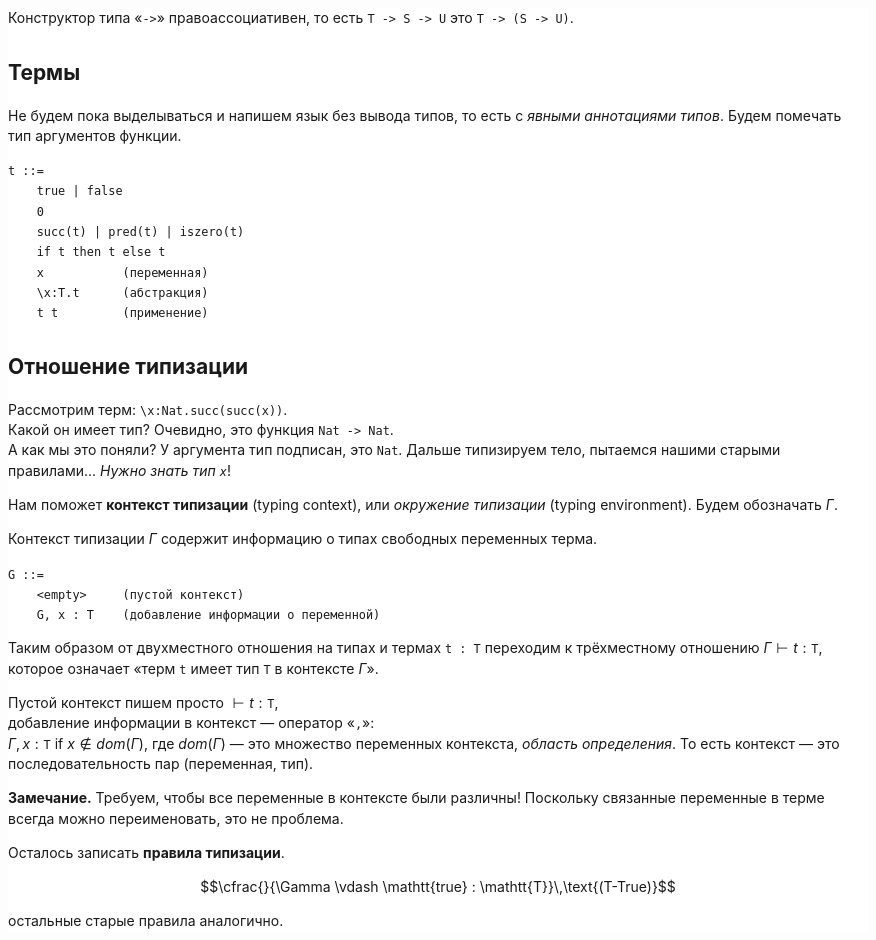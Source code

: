Конструктор типа «`->`» правоассоциативен, то есть `T -> S -> U` это `T -> (S -> U)`.

## Термы ##

Не будем пока выделываться и напишем язык без вывода типов, то есть
с _явными аннотациями типов_. Будем помечать тип аргументов функции.

```
t ::= 
	true | false
	0
	succ(t) | pred(t) | iszero(t)
	if t then t else t
	x			(переменная)
	\x:T.t		(абстракция)
	t t 		(применение)
```

## Отношение типизации ##

Рассмотрим терм: `\x:Nat.succ(succ(x))`.  
Какой он имеет тип? Очевидно, это функция `Nat -> Nat`.  
А как мы это поняли? У аргумента тип подписан, это `Nat`.
Дальше типизируем тело, пытаемся нашими старыми правилами... 
_Нужно знать тип `x`_!

Нам поможет **контекст типизации** (typing context), или
_окружение типизации_ (typing environment). Будем обозначать $\Gamma$.

Контекст типизации $\Gamma$ содержит информацию о типах свободных переменных терма.
```
G ::=
	<empty>		(пустой контекст)
	G, x : T	(добавление информации о переменной)
```

Таким образом от двухместного отношения на типах и термах `t : T` переходим
к трёхместному отношению $\Gamma \vdash t : \mathtt{T}$, которое означает
«терм `t` имеет тип `T` в контексте $\Gamma$».

Пустой контекст пишем просто $\vdash t : \mathtt{T}$,  
добавление информации в контекст — оператор «`,`»:  
$\Gamma, x : \mathtt{T} \text{ if } x \notin dom(\Gamma)$,
где $dom(\Gamma)$ — это множество переменных контекста, _область определения_. 
То есть контекст — это последовательность пар (переменная, тип).

**Замечание.** Требуем, чтобы все переменные в контексте были различны!
Поскольку связанные переменные в терме всегда можно переименовать, это
не проблема.

Осталось записать **правила типизации**.

$$\cfrac{}{\Gamma \vdash \mathtt{true} : \mathtt{T}}\,\text{(T-True)}$$

остальные старые правила аналогично.
